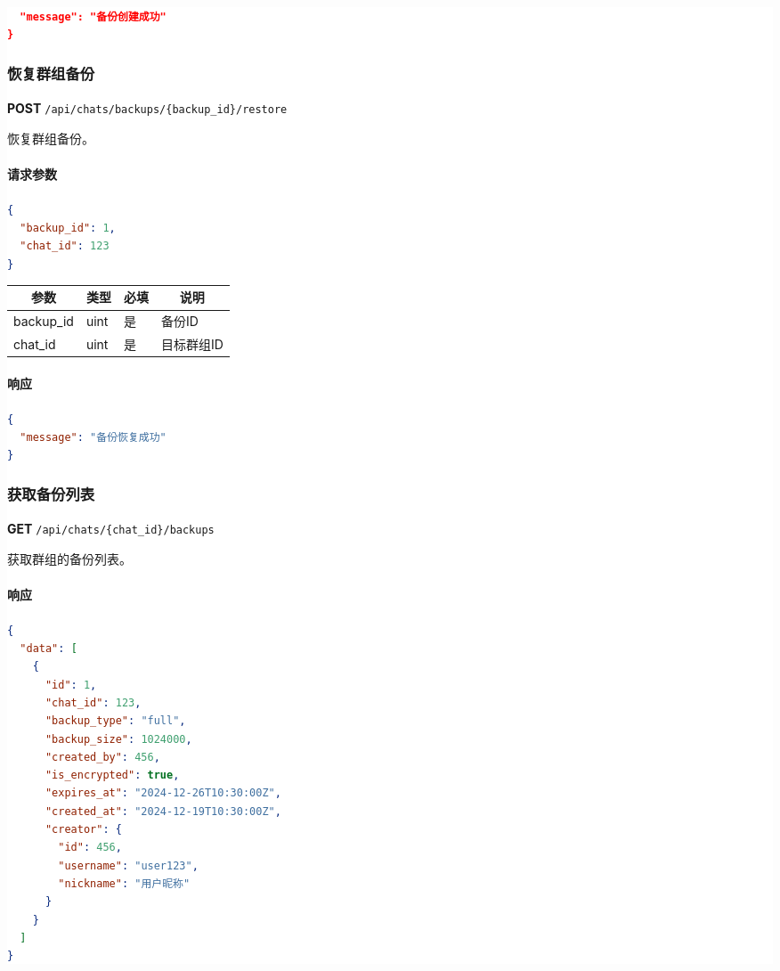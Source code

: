 ```json
  "message": "备份创建成功"
}
```

### 恢复群组备份

**POST** `/api/chats/backups/{backup_id}/restore`

恢复群组备份。

#### 请求参数

```json
{
  "backup_id": 1,
  "chat_id": 123
}
```

| 参数 | 类型 | 必填 | 说明 |
|------|------|------|------|
| backup_id | uint | 是 | 备份ID |
| chat_id | uint | 是 | 目标群组ID |

#### 响应

```json
{
  "message": "备份恢复成功"
}
```

### 获取备份列表

**GET** `/api/chats/{chat_id}/backups`

获取群组的备份列表。

#### 响应

```json
{
  "data": [
    {
      "id": 1,
      "chat_id": 123,
      "backup_type": "full",
      "backup_size": 1024000,
      "created_by": 456,
      "is_encrypted": true,
      "expires_at": "2024-12-26T10:30:00Z",
      "created_at": "2024-12-19T10:30:00Z",
      "creator": {
        "id": 456,
        "username": "user123",
        "nickname": "用户昵称"
      }
    }
  ]
}
```
